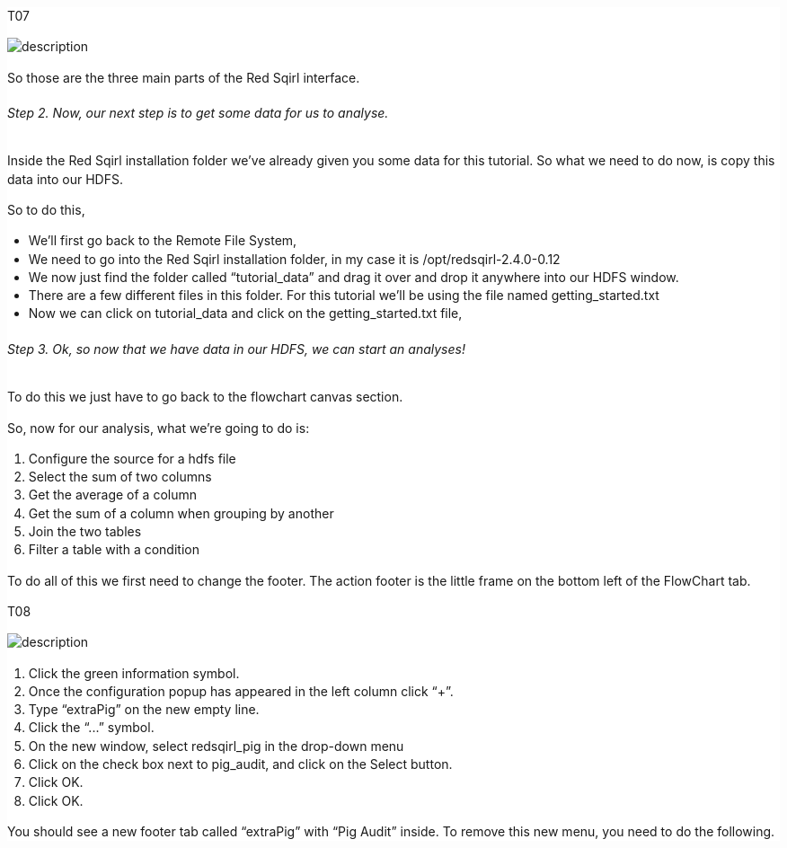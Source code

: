 

T07

![description](https://raw.githubusercontent.com/pluralsight/guides/master/images/d13c1f36-c5d5-45a4-9901-14461a56af33.png)



So those are the three main parts of the Red Sqirl interface.

###### Step 2. Now, our next step is to get some data for us to analyse. 

Inside the Red Sqirl installation folder we’ve already given you some data for this tutorial.
So what we need to do now, is copy this data into our HDFS.



So to do this,
- We’ll first go back  to the Remote File System,
- We need to go into the Red Sqirl installation folder, in my case it is /opt/redsqirl-2.4.0-0.12
- We now just find the folder called “tutorial_data” and drag it over and drop it anywhere into our HDFS window.
- There are a few different files in this folder. For this tutorial we’ll be using the file named getting_started.txt
- Now we can click on tutorial_data and click on the getting_started.txt file, 


###### Step 3. Ok, so now that we have data in our HDFS, we can start an analyses! 

To do this we just have to go back to the flowchart canvas section. 

So, now for our analysis, what we’re going to do is:
1. Configure the source for a hdfs file
2. Select the sum of two columns
3. Get the average of a column
4. Get the sum of a column when grouping by another
5. Join the two tables
6. Filter a table with a condition

To do all of this we first need to change the footer.
The action footer is the little frame on the bottom left of the FlowChart tab.

T08

![description](https://raw.githubusercontent.com/pluralsight/guides/master/images/778b6f58-50e4-41b8-90f1-a60f40daab06.png)


1. Click the green information symbol.
2. Once the configuration popup has appeared in the left column click “+”.
3. Type “extraPig” on the new empty line.
4. Click the “...” symbol.
5. On the new window, select redsqirl_pig in the drop-down menu
6. Click on the check box next to pig_audit, and click on the Select button.
7. Click OK.
8. Click OK.

You should see a new footer tab called “extraPig” with “Pig Audit” inside. To remove this new menu, you need to do the following.
